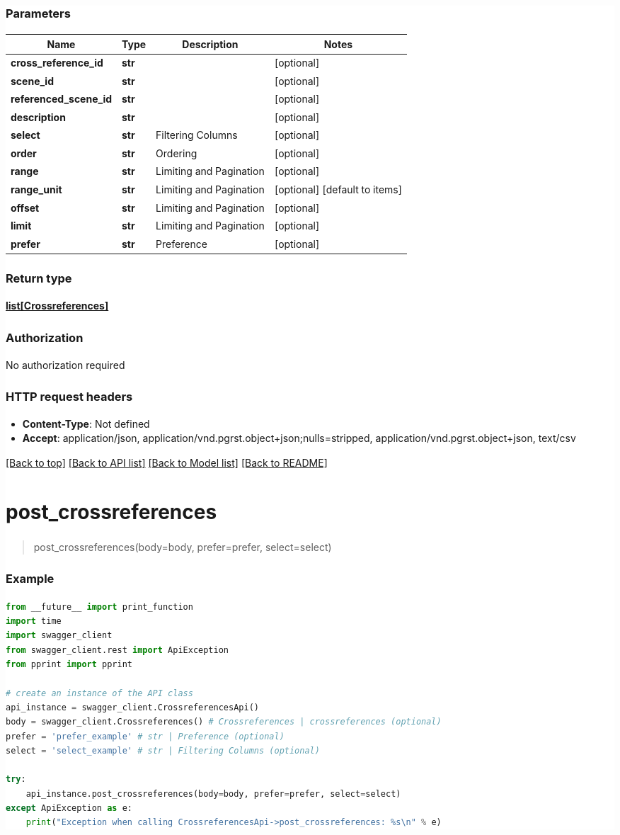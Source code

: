 ### Parameters

Name | Type | Description  | Notes
------------- | ------------- | ------------- | -------------
 **cross_reference_id** | **str**|  | [optional] 
 **scene_id** | **str**|  | [optional] 
 **referenced_scene_id** | **str**|  | [optional] 
 **description** | **str**|  | [optional] 
 **select** | **str**| Filtering Columns | [optional] 
 **order** | **str**| Ordering | [optional] 
 **range** | **str**| Limiting and Pagination | [optional] 
 **range_unit** | **str**| Limiting and Pagination | [optional] [default to items]
 **offset** | **str**| Limiting and Pagination | [optional] 
 **limit** | **str**| Limiting and Pagination | [optional] 
 **prefer** | **str**| Preference | [optional] 

### Return type

[**list[Crossreferences]**](Crossreferences.md)

### Authorization

No authorization required

### HTTP request headers

 - **Content-Type**: Not defined
 - **Accept**: application/json, application/vnd.pgrst.object+json;nulls=stripped, application/vnd.pgrst.object+json, text/csv

[[Back to top]](#) [[Back to API list]](../README.md#documentation-for-api-endpoints) [[Back to Model list]](../README.md#documentation-for-models) [[Back to README]](../README.md)

# **post_crossreferences**
> post_crossreferences(body=body, prefer=prefer, select=select)



### Example
```python
from __future__ import print_function
import time
import swagger_client
from swagger_client.rest import ApiException
from pprint import pprint

# create an instance of the API class
api_instance = swagger_client.CrossreferencesApi()
body = swagger_client.Crossreferences() # Crossreferences | crossreferences (optional)
prefer = 'prefer_example' # str | Preference (optional)
select = 'select_example' # str | Filtering Columns (optional)

try:
    api_instance.post_crossreferences(body=body, prefer=prefer, select=select)
except ApiException as e:
    print("Exception when calling CrossreferencesApi->post_crossreferences: %s\n" % e)
```
